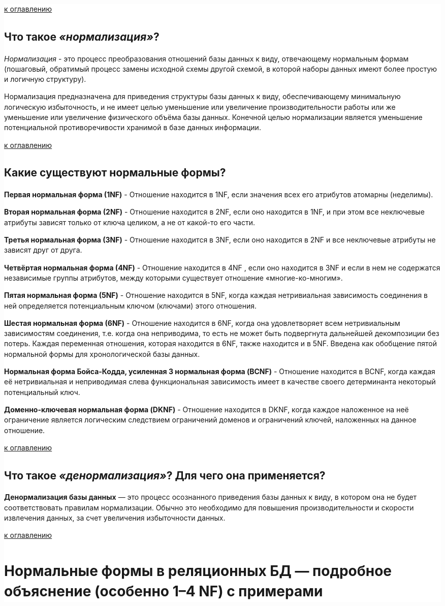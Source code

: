 [к оглавлению](#Базы-данных)

## Что такое _«нормализация»_?
_Нормализация_ - это процесс преобразования отношений базы данных к виду, отвечающему нормальным формам (пошаговый, обратимый процесс замены исходной схемы другой схемой, в которой наборы данных имеют более простую и логичную структуру).

Нормализация предназначена для приведения структуры базы данных к виду, обеспечивающему минимальную логическую избыточность, и не имеет целью уменьшение или увеличение производительности работы или же уменьшение или увеличение физического объёма базы данных. Конечной целью нормализации является уменьшение потенциальной противоречивости хранимой в базе данных информации.

[к оглавлению](#Базы-данных)

## Какие существуют нормальные формы?
__Первая нормальная форма (1NF)__ - Отношение находится в 1NF, если значения всех его атрибутов атомарны (неделимы). 

__Вторая нормальная форма (2NF)__ - Отношение находится в 2NF, если оно находится в 1NF, и при этом все неключевые атрибуты зависят только от ключа целиком, а не от какой-то его части.

__Третья нормальная форма (3NF)__ - Отношение находится в 3NF, если оно находится в 2NF и все неключевые атрибуты не зависят друг от друга.

__Четвёртая нормальная форма (4NF)__ - Отношение находится в 4NF , если оно находится в 3NF и если в нем не содержатся независимые группы атрибутов, между которыми существует отношение «многие-ко-многим».

__Пятая нормальная форма (5NF)__ - Отношение находится в 5NF, когда каждая нетривиальная зависимость соединения в ней определяется потенциальным ключом (ключами) этого отношения.

__Шестая нормальная форма (6NF)__ - Отношение находится в 6NF, когда она удовлетворяет всем нетривиальным зависимостям соединения, т.е. когда она неприводима, то есть не может быть подвергнута дальнейшей декомпозиции без потерь. Каждая переменная отношения, которая находится в 6NF, также находится и в 5NF. Введена как обобщение пятой нормальной формы для хронологической базы данных.

__Нормальная форма Бойса-Кодда, усиленная 3 нормальная форма (BCNF)__ - Отношение находится в BCNF, когда каждая её нетривиальная и неприводимая слева функциональная зависимость имеет в качестве своего детерминанта некоторый потенциальный ключ.

__Доменно-ключевая нормальная форма (DKNF)__ -  Отношение находится в DKNF, когда каждое наложенное на неё ограничение является логическим следствием ограничений доменов и ограничений ключей, наложенных на данное отношение.

[к оглавлению](#Базы-данных)

## Что такое _«денормализация»_? Для чего она применяется?
__Денормализация базы данных__ — это процесс осознанного приведения базы данных к виду, в котором она не будет соответствовать правилам нормализации. Обычно это необходимо для повышения производительности и скорости извлечения данных, за счет увеличения избыточности данных.

[к оглавлению](#Базы-данных)
# Нормальные формы в реляционных БД — подробное объяснение (особенно 1–4 NF) с примерами
